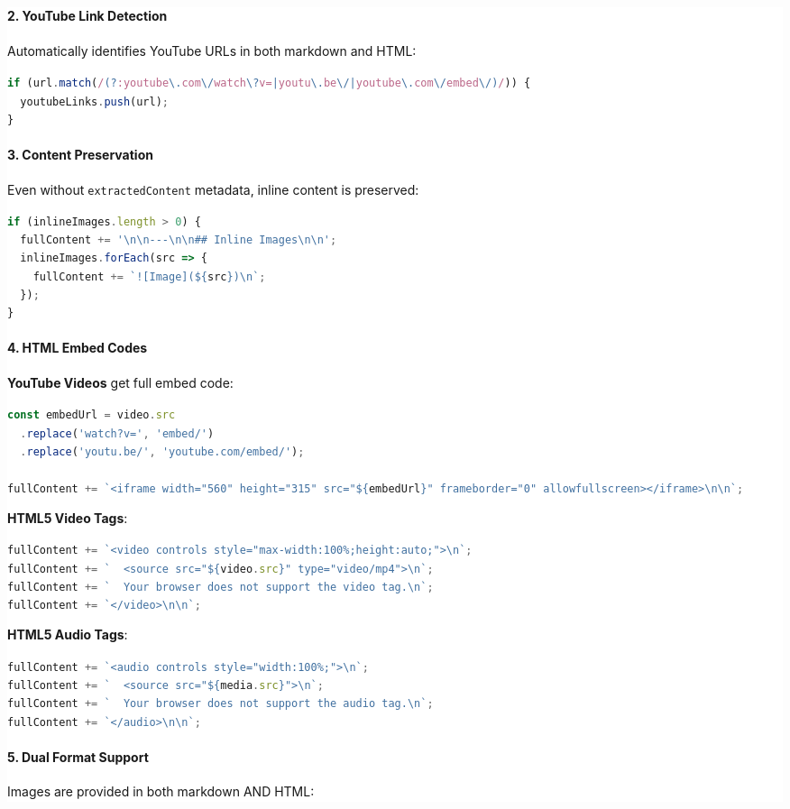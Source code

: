 #### 2. **YouTube Link Detection**

Automatically identifies YouTube URLs in both markdown and HTML:

```typescript
if (url.match(/(?:youtube\.com\/watch\?v=|youtu\.be\/|youtube\.com\/embed\/)/)) {
  youtubeLinks.push(url);
}
```

#### 3. **Content Preservation**

Even without `extractedContent` metadata, inline content is preserved:

```typescript
if (inlineImages.length > 0) {
  fullContent += '\n\n---\n\n## Inline Images\n\n';
  inlineImages.forEach(src => {
    fullContent += `![Image](${src})\n`;
  });
}
```

#### 4. **HTML Embed Codes**

**YouTube Videos** get full embed code:

```typescript
const embedUrl = video.src
  .replace('watch?v=', 'embed/')
  .replace('youtu.be/', 'youtube.com/embed/');
  
fullContent += `<iframe width="560" height="315" src="${embedUrl}" frameborder="0" allowfullscreen></iframe>\n\n`;
```

**HTML5 Video Tags**:

```typescript
fullContent += `<video controls style="max-width:100%;height:auto;">\n`;
fullContent += `  <source src="${video.src}" type="video/mp4">\n`;
fullContent += `  Your browser does not support the video tag.\n`;
fullContent += `</video>\n\n`;
```

**HTML5 Audio Tags**:

```typescript
fullContent += `<audio controls style="width:100%;">\n`;
fullContent += `  <source src="${media.src}">\n`;
fullContent += `  Your browser does not support the audio tag.\n`;
fullContent += `</audio>\n\n`;
```

#### 5. **Dual Format Support**

Images are provided in both markdown AND HTML:
